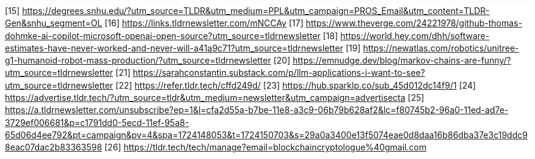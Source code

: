 [15] https://degrees.snhu.edu/?utm_source=TLDR&utm_medium=PPL&utm_campaign=PROS_Email&utm_content=TLDR-Gen&snhu_segment=OL
[16] https://links.tldrnewsletter.com/mNCCAy
[17] https://www.theverge.com/24221978/github-thomas-dohmke-ai-copilot-microsoft-openai-open-source?utm_source=tldrnewsletter
[18] https://world.hey.com/dhh/software-estimates-have-never-worked-and-never-will-a41a9c71?utm_source=tldrnewsletter
[19] https://newatlas.com/robotics/unitree-g1-humanoid-robot-mass-production/?utm_source=tldrnewsletter
[20] https://emnudge.dev/blog/markov-chains-are-funny/?utm_source=tldrnewsletter
[21] https://sarahconstantin.substack.com/p/llm-applications-i-want-to-see?utm_source=tldrnewsletter
[22] https://refer.tldr.tech/cffd249d/
[23] https://hub.sparklp.co/sub_45d012dc14f9/1
[24] https://advertise.tldr.tech/?utm_source=tldr&utm_medium=newsletter&utm_campaign=advertisecta
[25] https://a.tldrnewsletter.com/unsubscribe?ep=1&l=cfa2d55a-b7be-11e8-a3c9-06b79b628af2&lc=f80745b2-96a0-11ed-ad7e-3729ef006681&p=c1791dd0-5ecd-11ef-95a8-65d06d4ee792&pt=campaign&pv=4&spa=1724148053&t=1724150703&s=29a0a3400e13f5074eae0d8daa16b86dba37e3c19ddc98eac07dac2b83363598
[26] https://tldr.tech/tech/manage?email=blockchaincryptologue%40gmail.com